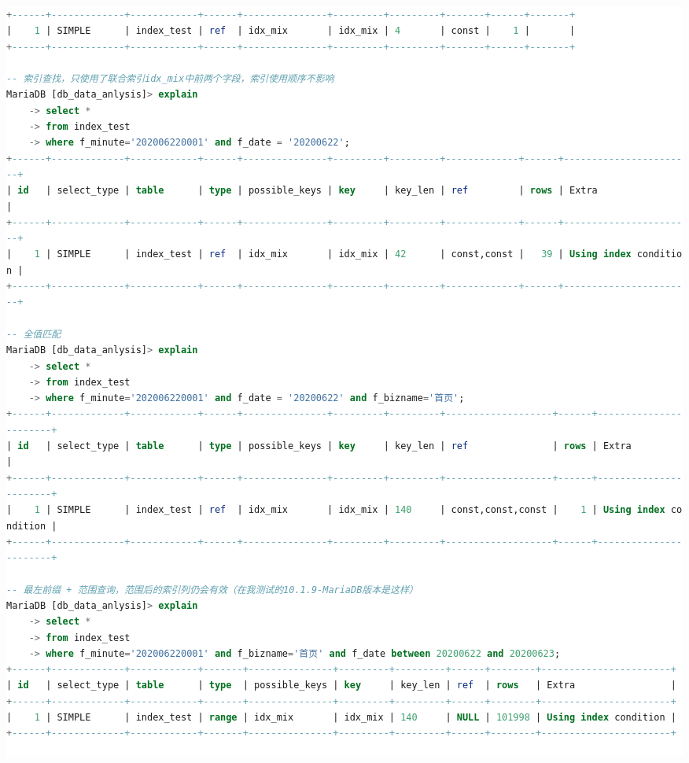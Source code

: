 ```sql
+------+-------------+------------+------+---------------+---------+---------+-------+------+-------+
|    1 | SIMPLE      | index_test | ref  | idx_mix       | idx_mix | 4       | const |    1 |       |
+------+-------------+------------+------+---------------+---------+---------+-------+------+-------+

-- 索引查找，只使用了联合索引idx_mix中前两个字段，索引使用顺序不影响
MariaDB [db_data_anlysis]> explain 
    -> select *  
    -> from index_test 
    -> where f_minute='202006220001' and f_date = '20200622';
+------+-------------+------------+------+---------------+---------+---------+-------------+------+-----------------------+
| id   | select_type | table      | type | possible_keys | key     | key_len | ref         | rows | Extra                 |
+------+-------------+------------+------+---------------+---------+---------+-------------+------+-----------------------+
|    1 | SIMPLE      | index_test | ref  | idx_mix       | idx_mix | 42      | const,const |   39 | Using index condition |
+------+-------------+------------+------+---------------+---------+---------+-------------+------+-----------------------+

-- 全值匹配
MariaDB [db_data_anlysis]> explain 
    -> select *  
    -> from index_test 
    -> where f_minute='202006220001' and f_date = '20200622' and f_bizname='首页';
+------+-------------+------------+------+---------------+---------+---------+-------------------+------+-----------------------+
| id   | select_type | table      | type | possible_keys | key     | key_len | ref               | rows | Extra                 |
+------+-------------+------------+------+---------------+---------+---------+-------------------+------+-----------------------+
|    1 | SIMPLE      | index_test | ref  | idx_mix       | idx_mix | 140     | const,const,const |    1 | Using index condition |
+------+-------------+------------+------+---------------+---------+---------+-------------------+------+-----------------------+

-- 最左前缀 + 范围查询，范围后的索引列仍会有效（在我测试的10.1.9-MariaDB版本是这样）
MariaDB [db_data_anlysis]> explain 
    -> select *  
    -> from index_test 
    -> where f_minute='202006220001' and f_bizname='首页' and f_date between 20200622 and 20200623;
+------+-------------+------------+-------+---------------+---------+---------+------+--------+-----------------------+
| id   | select_type | table      | type  | possible_keys | key     | key_len | ref  | rows   | Extra                 |
+------+-------------+------------+-------+---------------+---------+---------+------+--------+-----------------------+
|    1 | SIMPLE      | index_test | range | idx_mix       | idx_mix | 140     | NULL | 101998 | Using index condition |
+------+-------------+------------+-------+---------------+---------+---------+------+--------+-----------------------+
    
```
